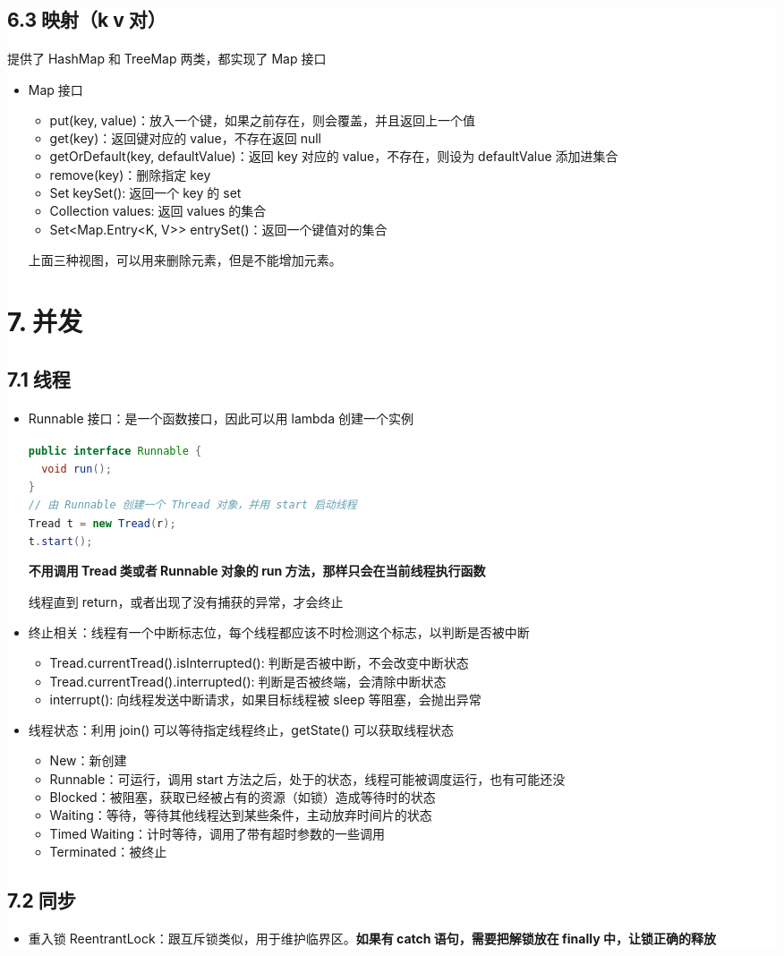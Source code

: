 ## 6.3 映射（k v 对）

提供了 HashMap 和 TreeMap 两类，都实现了 Map 接口

* Map 接口

  * put(key, value)：放入一个键，如果之前存在，则会覆盖，并且返回上一个值
  * get(key)：返回键对应的 value，不存在返回 null
  * getOrDefault(key, defaultValue)：返回 key 对应的 value，不存在，则设为 defaultValue 添加进集合
  * remove(key)：删除指定 key
  * Set<K> keySet(): 返回一个 key 的 set
  * Collection<V> values: 返回 values 的集合
  * Set<Map.Entry<K, V>> entrySet()：返回一个键值对的集合

  上面三种视图，可以用来删除元素，但是不能增加元素。

# 7. 并发

## 7.1 线程

* Runnable 接口：是一个函数接口，因此可以用 lambda 创建一个实例

  ```java
  public interface Runnable {
    void run();
  }
  // 由 Runnable 创建一个 Thread 对象，并用 start 启动线程
  Tread t = new Tread(r);
  t.start();
  ```

  **不用调用 Tread 类或者 Runnable 对象的 run 方法，那样只会在当前线程执行函数**

  线程直到 return，或者出现了没有捕获的异常，才会终止

* 终止相关：线程有一个中断标志位，每个线程都应该不时检测这个标志，以判断是否被中断

  * Tread.currentTread().isInterrupted(): 判断是否被中断，不会改变中断状态
  * Tread.currentTread().interrupted(): 判断是否被终端，会清除中断状态
  * interrupt(): 向线程发送中断请求，如果目标线程被 sleep 等阻塞，会抛出异常

* 线程状态：利用 join() 可以等待指定线程终止，getState() 可以获取线程状态

  * New：新创建
  * Runnable：可运行，调用 start 方法之后，处于的状态，线程可能被调度运行，也有可能还没
  * Blocked：被阻塞，获取已经被占有的资源（如锁）造成等待时的状态
  * Waiting：等待，等待其他线程达到某些条件，主动放弃时间片的状态
  * Timed Waiting：计时等待，调用了带有超时参数的一些调用
  * Terminated：被终止

## 7.2 同步

* 重入锁 ReentrantLock：跟互斥锁类似，用于维护临界区。**如果有 catch 语句，需要把解锁放在 finally 中，让锁正确的释放**
